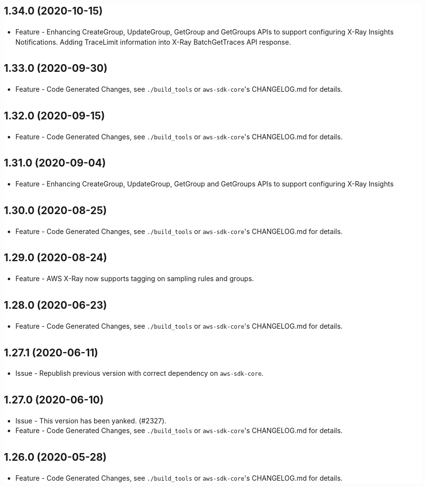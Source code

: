 1.34.0 (2020-10-15)
------------------

* Feature - Enhancing CreateGroup, UpdateGroup, GetGroup and GetGroups APIs to support configuring X-Ray Insights Notifications. Adding TraceLimit information into X-Ray BatchGetTraces API response.

1.33.0 (2020-09-30)
------------------

* Feature - Code Generated Changes, see `./build_tools` or `aws-sdk-core`'s CHANGELOG.md for details.

1.32.0 (2020-09-15)
------------------

* Feature - Code Generated Changes, see `./build_tools` or `aws-sdk-core`'s CHANGELOG.md for details.

1.31.0 (2020-09-04)
------------------

* Feature - Enhancing CreateGroup, UpdateGroup, GetGroup and GetGroups APIs to support configuring X-Ray Insights

1.30.0 (2020-08-25)
------------------

* Feature - Code Generated Changes, see `./build_tools` or `aws-sdk-core`'s CHANGELOG.md for details.

1.29.0 (2020-08-24)
------------------

* Feature - AWS X-Ray now supports tagging on sampling rules and groups.

1.28.0 (2020-06-23)
------------------

* Feature - Code Generated Changes, see `./build_tools` or `aws-sdk-core`'s CHANGELOG.md for details.

1.27.1 (2020-06-11)
------------------

* Issue - Republish previous version with correct dependency on `aws-sdk-core`.

1.27.0 (2020-06-10)
------------------

* Issue - This version has been yanked. (#2327).
* Feature - Code Generated Changes, see `./build_tools` or `aws-sdk-core`'s CHANGELOG.md for details.

1.26.0 (2020-05-28)
------------------

* Feature - Code Generated Changes, see `./build_tools` or `aws-sdk-core`'s CHANGELOG.md for details.
